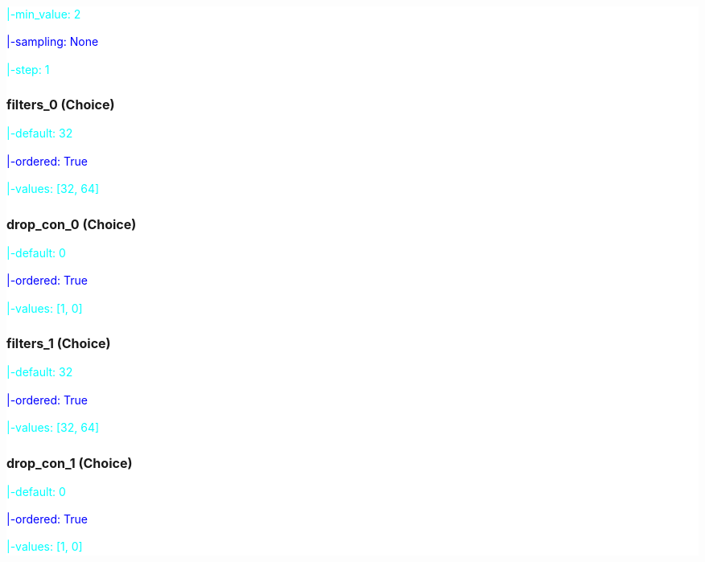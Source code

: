 

<span style="color:cyan"> |-min_value: 2</span>



<span style="color:blue"> |-sampling: None</span>



<span style="color:cyan"> |-step: 1</span>



<span style="color:#7E57C2"><h2 style="font-size:16px">filters_0 (Choice)</h2></span>



<span style="color:cyan"> |-default: 32</span>



<span style="color:blue"> |-ordered: True</span>



<span style="color:cyan"> |-values: [32, 64]</span>



<span style="color:#7E57C2"><h2 style="font-size:16px">drop_con_0 (Choice)</h2></span>



<span style="color:cyan"> |-default: 0</span>



<span style="color:blue"> |-ordered: True</span>



<span style="color:cyan"> |-values: [1, 0]</span>



<span style="color:#7E57C2"><h2 style="font-size:16px">filters_1 (Choice)</h2></span>



<span style="color:cyan"> |-default: 32</span>



<span style="color:blue"> |-ordered: True</span>



<span style="color:cyan"> |-values: [32, 64]</span>



<span style="color:#7E57C2"><h2 style="font-size:16px">drop_con_1 (Choice)</h2></span>



<span style="color:cyan"> |-default: 0</span>



<span style="color:blue"> |-ordered: True</span>



<span style="color:cyan"> |-values: [1, 0]</span>

